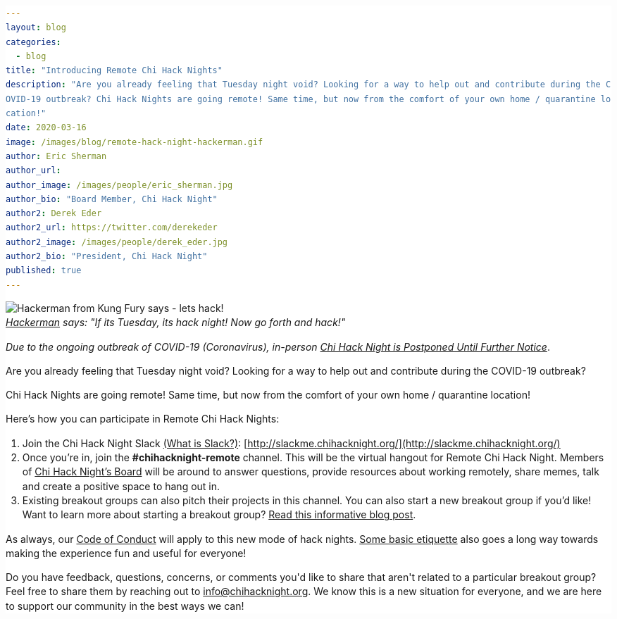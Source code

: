 ```yaml
---
layout: blog
categories: 
  - blog
title: "Introducing Remote Chi Hack Nights"
description: "Are you already feeling that Tuesday night void? Looking for a way to help out and contribute during the COVID-19 outbreak? Chi Hack Nights are going remote! Same time, but now from the comfort of your own home / quarantine location!"
date: 2020-03-16
image: /images/blog/remote-hack-night-hackerman.gif
author: Eric Sherman
author_url:
author_image: /images/people/eric_sherman.jpg
author_bio: "Board Member, Chi Hack Night"
author2: Derek Eder
author2_url: https://twitter.com/derekeder
author2_image: /images/people/derek_eder.jpg
author2_bio: "President, Chi Hack Night"
published: true
---
```


<p class="text-center"><img src="/images/blog/remote-hack-night-hackerman.gif" alt="Hackerman from Kung Fury says - lets hack!" style='width:75%;'/><br /><em><a href='https://www.youtube.com/watch?v=bS5P_LAqiVg' target="_blank">Hackerman</a> says: "If its Tuesday, its hack night! Now go forth and hack!"</em>
</p>

*Due to the ongoing outbreak of COVID-19 (Coronavirus), in-person [Chi Hack Night is Postponed Until Further Notice](/blog/2020/03/09/chi-hack-night-postponed.html)*.

Are you already feeling that Tuesday night void? Looking for a way to help out and contribute during the COVID-19 outbreak?

Chi Hack Nights are going remote! Same time, but now from the comfort of your own home / quarantine location!

Here’s how you can participate in Remote Chi Hack Nights:

1. Join the Chi Hack Night Slack [(What is Slack?)](https://slack.com/help/articles/115004071768-What-is-Slack-): [http://slackme.chihacknight.org/](http://slackme.chihacknight.org/)
2. Once you’re in, join the **#chihacknight-remote** channel. This will be the virtual hangout for Remote Chi Hack Night. Members of [Chi Hack Night’s Board](https://chihacknight.org/board-of-directors.html) will be around to answer questions, provide resources about working remotely, share memes, talk and create a positive space to hang out in. 
3. Existing breakout groups can also pitch their projects in this channel. You can also start a new breakout group if you’d like! Want to learn more about starting a breakout group? [Read this informative blog post](https://chihacknight.org/blog/2020/02/28/so-you-want-to-start-a-breakout-group.html).

As always, our [Code of Conduct](https://chihacknight.org/code-of-conduct.html) will apply to this new mode of hack nights. [Some basic etiquette](https://slackhq.com/etiquette-tips-in-slack) also goes a long way towards making the experience fun and useful for everyone!

Do you have feedback, questions, concerns, or comments you'd like to share that aren't related to a particular breakout group? Feel free to share them by reaching out to [info@chihacknight.org](mailto:info@chihacknight.org). We know this is a new situation for everyone, and we are here to support our community in the best ways we can! 
